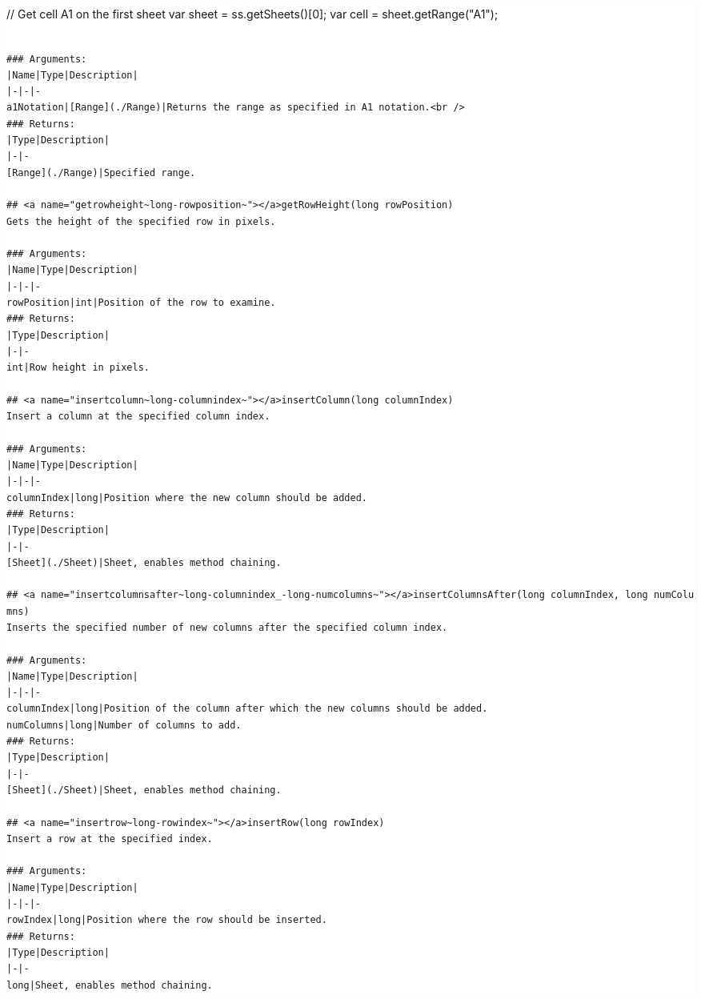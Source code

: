  // Get cell A1 on the first sheet
 var sheet = ss.getSheets()[0];
 var cell = sheet.getRange("A1");
```

### Arguments:
|Name|Type|Description|
|-|-|-
a1Notation|[Range](./Range)|Returns the range as specified in A1 notation.<br />
### Returns:
|Type|Description|
|-|-
[Range](./Range)|Specified range.

## <a name="getrowheight~long-rowposition~"></a>getRowHeight(long rowPosition)
Gets the height of the specified row in pixels. 

### Arguments:
|Name|Type|Description|
|-|-|-
rowPosition|int|Position of the row to examine.
### Returns:
|Type|Description|
|-|-
int|Row height in pixels.

## <a name="insertcolumn~long-columnindex~"></a>insertColumn(long columnIndex)
Insert a column at the specified column index. 

### Arguments:
|Name|Type|Description|
|-|-|-
columnIndex|long|Position where the new column should be added.
### Returns:
|Type|Description|
|-|-
[Sheet](./Sheet)|Sheet, enables method chaining.

## <a name="insertcolumnsafter~long-columnindex_-long-numcolumns~"></a>insertColumnsAfter(long columnIndex, long numColumns)
Inserts the specified number of new columns after the specified column index.

### Arguments:
|Name|Type|Description|
|-|-|-
columnIndex|long|Position of the column after which the new columns should be added.
numColumns|long|Number of columns to add.
### Returns:
|Type|Description|
|-|-
[Sheet](./Sheet)|Sheet, enables method chaining.

## <a name="insertrow~long-rowindex~"></a>insertRow(long rowIndex)
Insert a row at the specified index. 

### Arguments:
|Name|Type|Description|
|-|-|-
rowIndex|long|Position where the row should be inserted.
### Returns:
|Type|Description|
|-|-
long|Sheet, enables method chaining.

```